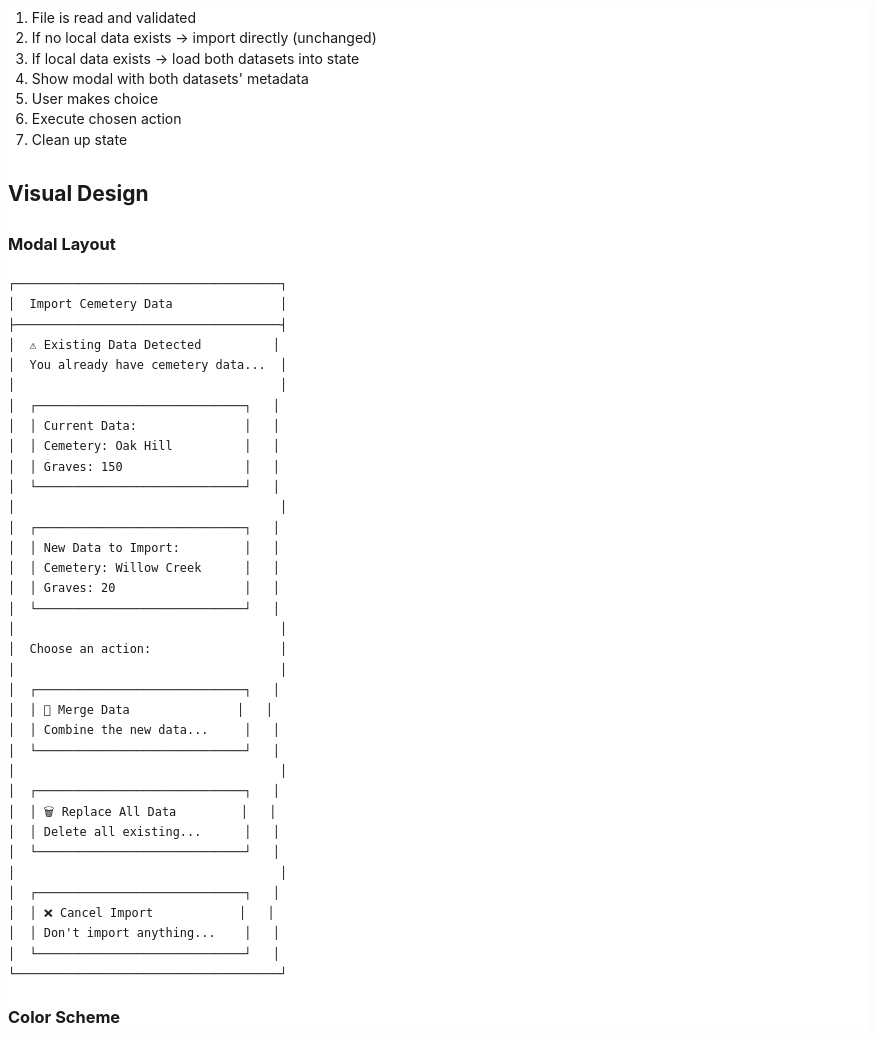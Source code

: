1. File is read and validated
2. If no local data exists → import directly (unchanged)
3. If local data exists → load both datasets into state
4. Show modal with both datasets' metadata
5. User makes choice
6. Execute chosen action
7. Clean up state

## Visual Design

### Modal Layout

```
┌─────────────────────────────────────┐
│  Import Cemetery Data               │
├─────────────────────────────────────┤
│  ⚠️ Existing Data Detected          │
│  You already have cemetery data...  │
│                                     │
│  ┌─────────────────────────────┐   │
│  │ Current Data:               │   │
│  │ Cemetery: Oak Hill          │   │
│  │ Graves: 150                 │   │
│  └─────────────────────────────┘   │
│                                     │
│  ┌─────────────────────────────┐   │
│  │ New Data to Import:         │   │
│  │ Cemetery: Willow Creek      │   │
│  │ Graves: 20                  │   │
│  └─────────────────────────────┘   │
│                                     │
│  Choose an action:                  │
│                                     │
│  ┌─────────────────────────────┐   │
│  │ 🔄 Merge Data               │   │
│  │ Combine the new data...     │   │
│  └─────────────────────────────┘   │
│                                     │
│  ┌─────────────────────────────┐   │
│  │ 🗑️ Replace All Data         │   │
│  │ Delete all existing...      │   │
│  └─────────────────────────────┘   │
│                                     │
│  ┌─────────────────────────────┐   │
│  │ ❌ Cancel Import            │   │
│  │ Don't import anything...    │   │
│  └─────────────────────────────┘   │
└─────────────────────────────────────┘
```

### Color Scheme
